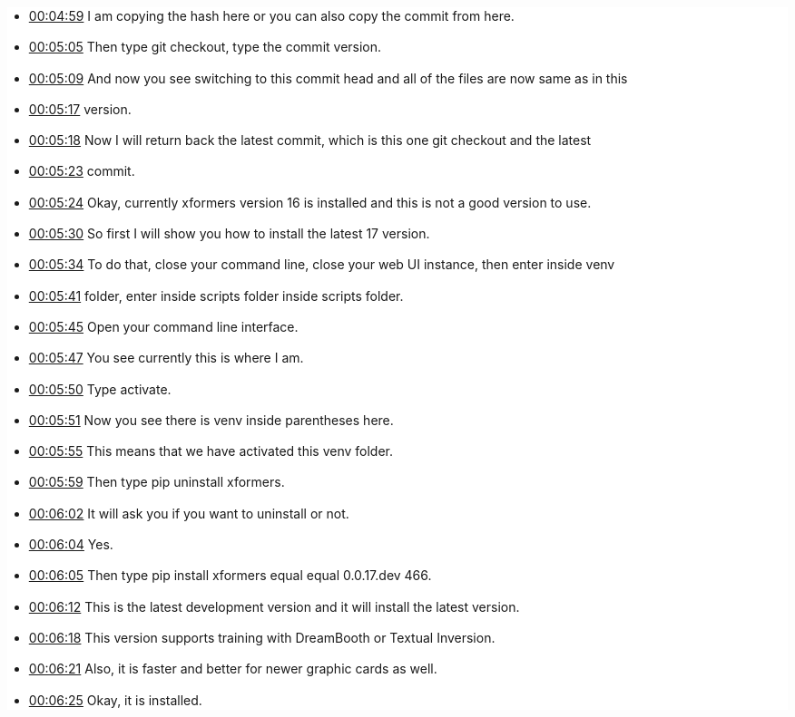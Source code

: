 - [00:04:59](https://www.youtube.com/watch?v=tXaQAkOgezQ&t=299) I am copying the hash here or you can also copy the commit from here.

- [00:05:05](https://www.youtube.com/watch?v=tXaQAkOgezQ&t=305) Then type git checkout, type the commit version.

- [00:05:09](https://www.youtube.com/watch?v=tXaQAkOgezQ&t=309) And now you see switching to this commit head and all of the files are now same as in this

- [00:05:17](https://www.youtube.com/watch?v=tXaQAkOgezQ&t=317) version.

- [00:05:18](https://www.youtube.com/watch?v=tXaQAkOgezQ&t=318) Now I will return back the latest commit, which is this one git checkout and the latest

- [00:05:23](https://www.youtube.com/watch?v=tXaQAkOgezQ&t=323) commit.

- [00:05:24](https://www.youtube.com/watch?v=tXaQAkOgezQ&t=324) Okay, currently xformers version 16 is installed and this is not a good version to use.

- [00:05:30](https://www.youtube.com/watch?v=tXaQAkOgezQ&t=330) So first I will show you how to install the latest 17 version.

- [00:05:34](https://www.youtube.com/watch?v=tXaQAkOgezQ&t=334) To do that, close your command line, close your web UI instance, then enter inside venv

- [00:05:41](https://www.youtube.com/watch?v=tXaQAkOgezQ&t=341) folder, enter inside scripts folder inside scripts folder.

- [00:05:45](https://www.youtube.com/watch?v=tXaQAkOgezQ&t=345) Open your command line interface.

- [00:05:47](https://www.youtube.com/watch?v=tXaQAkOgezQ&t=347) You see currently this is where I am.

- [00:05:50](https://www.youtube.com/watch?v=tXaQAkOgezQ&t=350) Type activate.

- [00:05:51](https://www.youtube.com/watch?v=tXaQAkOgezQ&t=351) Now you see there is venv inside parentheses here.

- [00:05:55](https://www.youtube.com/watch?v=tXaQAkOgezQ&t=355) This means that we have activated this venv folder.

- [00:05:59](https://www.youtube.com/watch?v=tXaQAkOgezQ&t=359) Then type pip uninstall xformers.

- [00:06:02](https://www.youtube.com/watch?v=tXaQAkOgezQ&t=362) It will ask you if you want to uninstall or not.

- [00:06:04](https://www.youtube.com/watch?v=tXaQAkOgezQ&t=364) Yes.

- [00:06:05](https://www.youtube.com/watch?v=tXaQAkOgezQ&t=365) Then type pip install xformers equal equal 0.0.17.dev 466.

- [00:06:12](https://www.youtube.com/watch?v=tXaQAkOgezQ&t=372) This is the latest development version and it will install the latest version.

- [00:06:18](https://www.youtube.com/watch?v=tXaQAkOgezQ&t=378) This version supports training with DreamBooth or Textual Inversion.

- [00:06:21](https://www.youtube.com/watch?v=tXaQAkOgezQ&t=381) Also, it is faster and better for newer graphic cards as well.

- [00:06:25](https://www.youtube.com/watch?v=tXaQAkOgezQ&t=385) Okay, it is installed.

